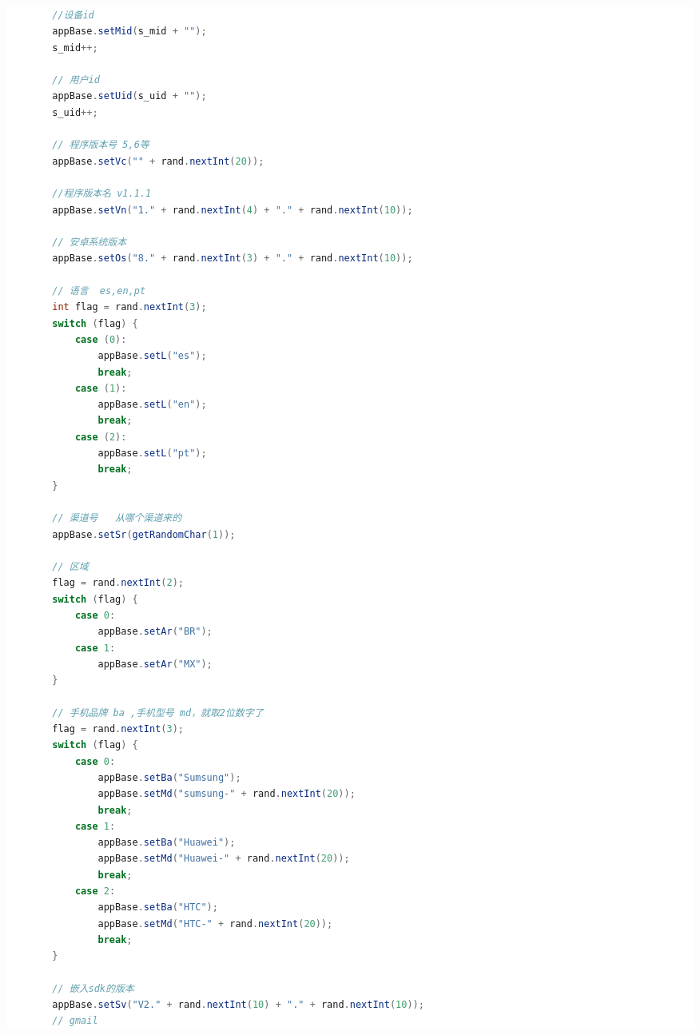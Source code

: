 ```java
        //设备id
        appBase.setMid(s_mid + "");
        s_mid++;

        // 用户id
        appBase.setUid(s_uid + "");
        s_uid++;

        // 程序版本号 5,6等
        appBase.setVc("" + rand.nextInt(20));

        //程序版本名 v1.1.1
        appBase.setVn("1." + rand.nextInt(4) + "." + rand.nextInt(10));

        // 安卓系统版本
        appBase.setOs("8." + rand.nextInt(3) + "." + rand.nextInt(10));

        // 语言  es,en,pt
        int flag = rand.nextInt(3);
        switch (flag) {
            case (0):
                appBase.setL("es");
                break;
            case (1):
                appBase.setL("en");
                break;
            case (2):
                appBase.setL("pt");
                break;
        }

        // 渠道号   从哪个渠道来的
        appBase.setSr(getRandomChar(1));

        // 区域
        flag = rand.nextInt(2);
        switch (flag) {
            case 0:
                appBase.setAr("BR");
            case 1:
                appBase.setAr("MX");
        }

        // 手机品牌 ba ,手机型号 md，就取2位数字了
        flag = rand.nextInt(3);
        switch (flag) {
            case 0:
                appBase.setBa("Sumsung");
                appBase.setMd("sumsung-" + rand.nextInt(20));
                break;
            case 1:
                appBase.setBa("Huawei");
                appBase.setMd("Huawei-" + rand.nextInt(20));
                break;
            case 2:
                appBase.setBa("HTC");
                appBase.setMd("HTC-" + rand.nextInt(20));
                break;
        }

        // 嵌入sdk的版本
        appBase.setSv("V2." + rand.nextInt(10) + "." + rand.nextInt(10));
        // gmail
```